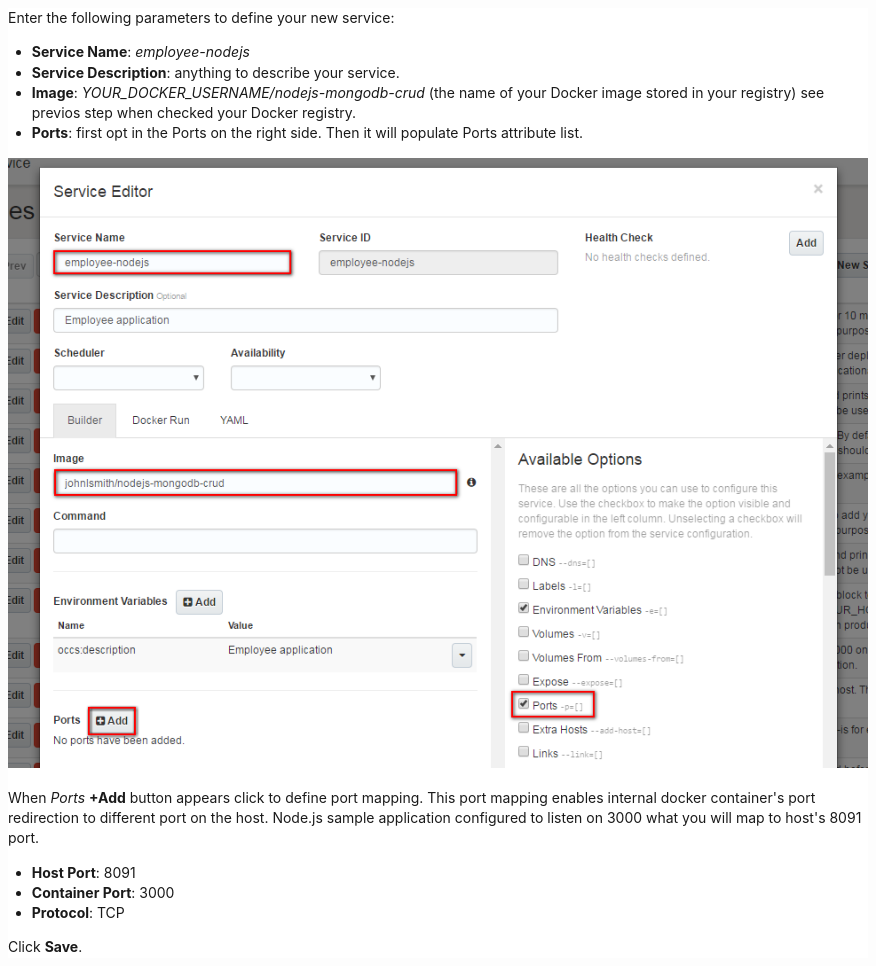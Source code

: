Enter the following parameters to define your new service:

+ **Service Name**: *employee-nodejs*
+ **Service Description**: anything to describe your service.
+ **Image**: *YOUR\_DOCKER\_USERNAME/nodejs-mongodb-crud* (the name of your Docker image stored in your registry) see previos step when checked your Docker registry.
+ **Ports**: first opt in the Ports on the right side. Then it will populate Ports attribute list.

![alt text](images/33.service.details.png)

When *Ports* **+Add** button appears click to define port mapping. This port mapping enables internal docker container's port redirection to different port on the host. Node.js sample application configured to listen on 3000 what you will map to host's 8091 port.

+ **Host Port**: 8091
+ **Container Port**: 3000
+ **Protocol**: TCP

Click **Save**.
